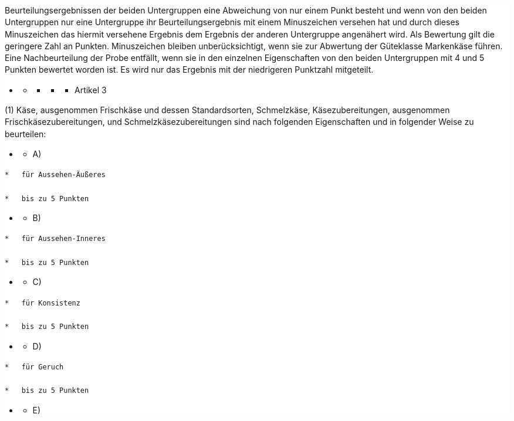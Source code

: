Beurteilungsergebnissen der beiden Untergruppen eine Abweichung von
nur einem Punkt besteht und wenn von den beiden Untergruppen nur eine
Untergruppe ihr Beurteilungsergebnis mit einem Minuszeichen versehen
hat und durch dieses Minuszeichen das hiermit versehene Ergebnis dem
Ergebnis der anderen Untergruppe angenähert wird. Als Bewertung gilt
die geringere Zahl an Punkten. Minuszeichen bleiben unberücksichtigt,
wenn sie zur Abwertung der Güteklasse Markenkäse führen. Eine
Nachbeurteilung der Probe entfällt, wenn sie in den einzelnen
Eigenschaften von den beiden Untergruppen mit 4 und 5 Punkten bewertet
worden ist. Es wird nur das Ergebnis mit der niedrigeren Punktzahl
mitgeteilt.

*
    *
        *
            *
                *   Artikel 3















(1) Käse, ausgenommen Frischkäse und dessen Standardsorten,
Schmelzkäse, Käsezubereitungen, ausgenommen Frischkäsezubereitungen,
und Schmelzkäsezubereitungen sind nach folgenden Eigenschaften und in
folgender Weise zu beurteilen:

*    *   A)

    *   für Aussehen-Äußeres

    *   bis zu 5 Punkten


*    *   B)

    *   für Aussehen-Inneres

    *   bis zu 5 Punkten


*    *   C)

    *   für Konsistenz

    *   bis zu 5 Punkten


*    *   D)

    *   für Geruch

    *   bis zu 5 Punkten


*    *   E)

